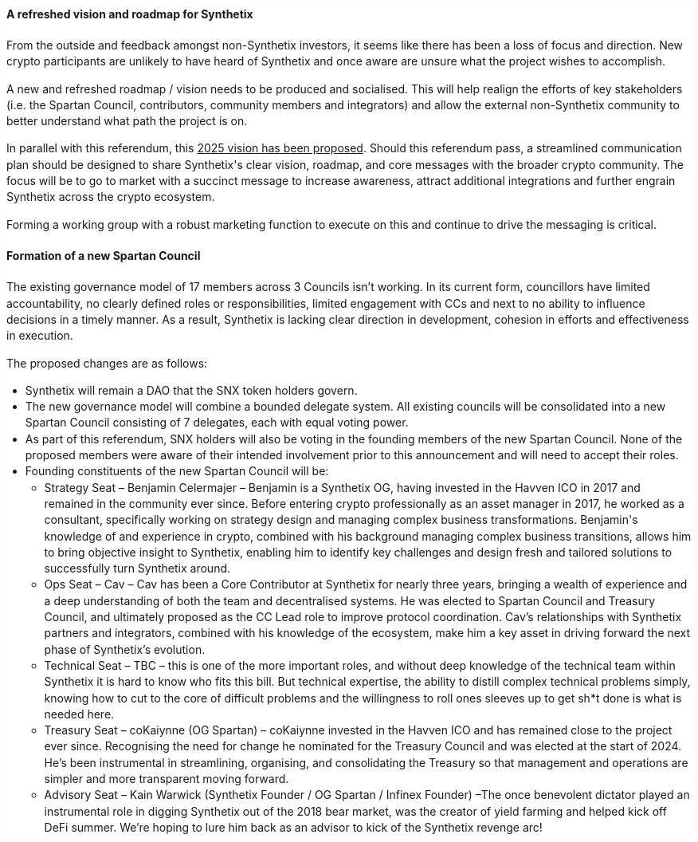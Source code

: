 #### A refreshed vision and roadmap for Synthetix

From the outside and feedback amongst non-Synthetix investors, it seems like there has been a loss of focus and direction. New crypto participants are unlikely to have heard of Synthetix and once aware are unsure what the project wishes to accomplish.

A new and refreshed roadmap / vision needs to be produced and socialised. This will help realign the efforts of key stakeholders (i.e. the Spartan Council, contributors, community members and integrators) and allow the external non-Synthetix community to better understand what path the project is on.

In parallel with this referendum, this [2025 vision has been proposed](https://mirror.xyz/0xF0Ab6151b0705790378b4c3504918a85c5E39246/DEuFmBrXyjaxe7CFFhzrotdyZFsG9xnFpLd2t3TFAro). Should this referendum pass, a streamlined communication plan should be designed to share Synthetix's clear vision, roadmap, and core messages with the broader crypto community. The focus will be to go to market with a succinct message to increase awareness, attract additional integrations and further engrain Synthetix across the crypto ecosystem.

Forming a working group with a robust marketing function to execute on this and continue to drive the messaging is critical.

#### Formation of a new Spartan Council 

The existing governance model of 17 members across 3 Councils isn’t working. In its current form, councillors have limited accountability, no clearly defined roles or responsibilities, limited engagement with CCs and next to no ability to influence decisions in a timely manner. As a result, Synthetix is lacking clear direction in development, cohesion in efforts and effectiveness in execution. 

The proposed changes are as follows:
-	Synthetix will remain a DAO that the SNX token holders govern.
-	The new governance model will combine a bounded delegate system. All existing councils will be consolidated into a new Spartan Council consisting of 7 delegates, each with equal voting power.
-	As part of this referendum, SNX holders will also be voting in the founding members of the new Spartan Council. None of the proposed members were aware of their intended involvement prior to this announcement and will need to accept their roles.
-	Founding constituents of the new Spartan Council will be:
    -	Strategy Seat – Benjamin Celermajer – Benjamin is a Synthetix OG, having invested in the Havven ICO in 2017 and remained in the community ever since. Before entering crypto professionally as an asset manager in 2017, he worked as a consultant, specifically working on strategy design and managing complex business transformations. Benjamin's knowledge of and experience in crypto, combined with his background managing complex business transitions, allows him to bring objective insight to Synthetix, enabling him to identify key challenges and design fresh and tailored solutions to successfully turn Synthetix around.
    -	Ops Seat – Cav –  Cav has been a Core Contributor at Synthetix for nearly three years, bringing a wealth of experience and a deep understanding of both the team and decentralised systems. He was elected to Spartan Council and Treasury Council, and ultimately proposed as the CC Lead role to improve protocol coordination. Cav’s relationships with Synthetix partners and integrators, combined with his knowledge of the ecosystem, make him a key asset in driving forward the next phase of Synthetix’s evolution. 
    -	Technical Seat – TBC – this is one of the more important roles, and without deep knowledge of the technical team within Synthetix it is hard to know who fits this bill. But technical expertise, the ability to distill complex technical problems simply, knowing how to cut to the core of difficult problems and the willingness to roll ones sleeves up to get sh*t done is what is needed here. 
    -	Treasury Seat – coKaiynne  (OG Spartan) – coKaiynne invested in the Havven ICO and has remained close to the project ever since. Recognising the need for change he nominated for the Treasury Council and was elected at the start of 2024. He’s been instrumental in streamlining, organising, and consolidating the Treasury so that management and operations are simpler and more transparent moving forward.
    -	Advisory Seat  – Kain Warwick (Synthetix Founder / OG Spartan / Infinex Founder) –The once benevolent dictator played an instrumental role in digging Synthetix out of the 2018 bear market, was the creator of yield farming and helped kick off DeFi summer. We’re hoping to lure him back as an advisor to kick of the Synthetix revenge arc!